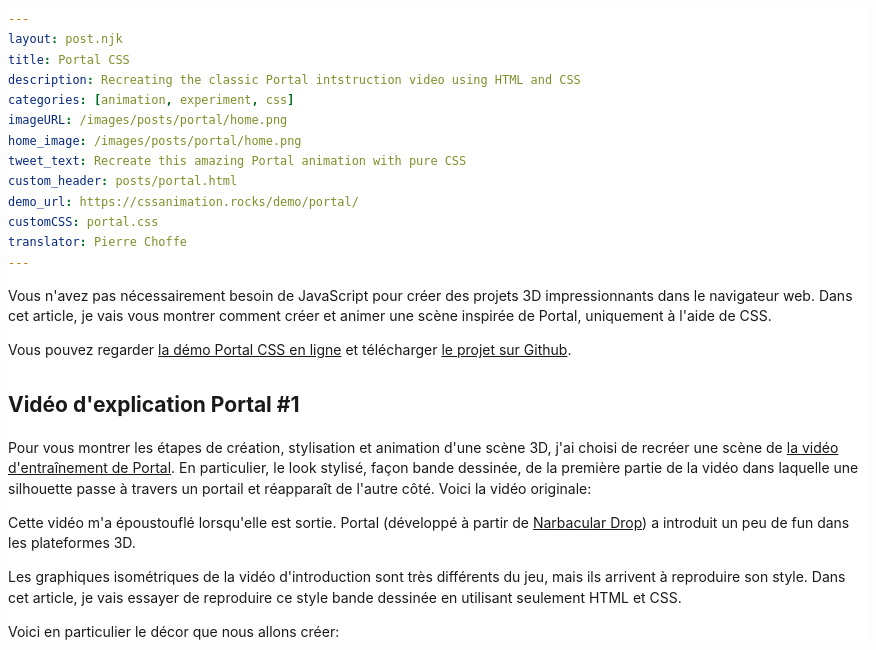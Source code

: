 ```yaml
---
layout: post.njk
title: Portal CSS
description: Recreating the classic Portal intstruction video using HTML and CSS
categories: [animation, experiment, css]
imageURL: /images/posts/portal/home.png
home_image: /images/posts/portal/home.png
tweet_text: Recreate this amazing Portal animation with pure CSS
custom_header: posts/portal.html
demo_url: https://cssanimation.rocks/demo/portal/
customCSS: portal.css
translator: Pierre Choffe
---
```


Vous n'avez pas nécessairement besoin de JavaScript pour créer des projets 3D impressionnants dans le navigateur web. Dans cet article, je vais vous montrer comment créer et animer une scène inspirée de Portal, uniquement à l'aide de CSS.

Vous pouvez regarder [la démo Portal CSS en ligne](http://hop.ie/portal/) et télécharger [le projet sur Github](https://github.com/donovanh/portal).

## Vidéo d'explication Portal #1

Pour vous montrer les étapes de création, stylisation et animation d'une scène 3D, j'ai choisi de recréer une scène de [la vidéo d'entraînement de Portal](http://www.youtube.com/watch?v=gr_9Fw_gC4I). En particulier, le look stylisé, façon bande dessinée, de la première partie de la vidéo dans laquelle une silhouette passe à travers un portail et réapparaît de l'autre côté. Voici la vidéo originale:

<div class="video-wrapper">
  <iframe src="http://www.youtube.com/embed/V5paXrfkYmI" width="720" height="405" data-height="405" frameborder="0">
  </iframe>
</div>

Cette vidéo m'a époustouflé lorsqu'elle est sortie. Portal (développé à partir de [Narbacular Drop](http://en.wikipedia.org/wiki/Narbacular_Drop)) a introduit un peu de fun dans les plateformes 3D.

Les graphiques isométriques de la vidéo d'introduction sont très différents du jeu, mais ils arrivent à reproduire son style. Dans cet article, je vais essayer de reproduire ce style bande dessinée en utilisant seulement HTML et CSS.

Voici en particulier le décor que nous allons créer:
